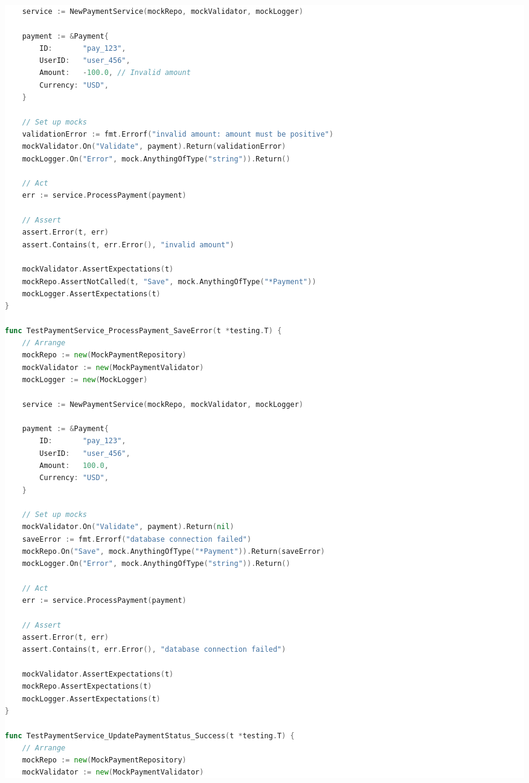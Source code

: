```go
    service := NewPaymentService(mockRepo, mockValidator, mockLogger)

    payment := &Payment{
        ID:       "pay_123",
        UserID:   "user_456",
        Amount:   -100.0, // Invalid amount
        Currency: "USD",
    }

    // Set up mocks
    validationError := fmt.Errorf("invalid amount: amount must be positive")
    mockValidator.On("Validate", payment).Return(validationError)
    mockLogger.On("Error", mock.AnythingOfType("string")).Return()

    // Act
    err := service.ProcessPayment(payment)

    // Assert
    assert.Error(t, err)
    assert.Contains(t, err.Error(), "invalid amount")

    mockValidator.AssertExpectations(t)
    mockRepo.AssertNotCalled(t, "Save", mock.AnythingOfType("*Payment"))
    mockLogger.AssertExpectations(t)
}

func TestPaymentService_ProcessPayment_SaveError(t *testing.T) {
    // Arrange
    mockRepo := new(MockPaymentRepository)
    mockValidator := new(MockPaymentValidator)
    mockLogger := new(MockLogger)

    service := NewPaymentService(mockRepo, mockValidator, mockLogger)

    payment := &Payment{
        ID:       "pay_123",
        UserID:   "user_456",
        Amount:   100.0,
        Currency: "USD",
    }

    // Set up mocks
    mockValidator.On("Validate", payment).Return(nil)
    saveError := fmt.Errorf("database connection failed")
    mockRepo.On("Save", mock.AnythingOfType("*Payment")).Return(saveError)
    mockLogger.On("Error", mock.AnythingOfType("string")).Return()

    // Act
    err := service.ProcessPayment(payment)

    // Assert
    assert.Error(t, err)
    assert.Contains(t, err.Error(), "database connection failed")

    mockValidator.AssertExpectations(t)
    mockRepo.AssertExpectations(t)
    mockLogger.AssertExpectations(t)
}

func TestPaymentService_UpdatePaymentStatus_Success(t *testing.T) {
    // Arrange
    mockRepo := new(MockPaymentRepository)
    mockValidator := new(MockPaymentValidator)
```